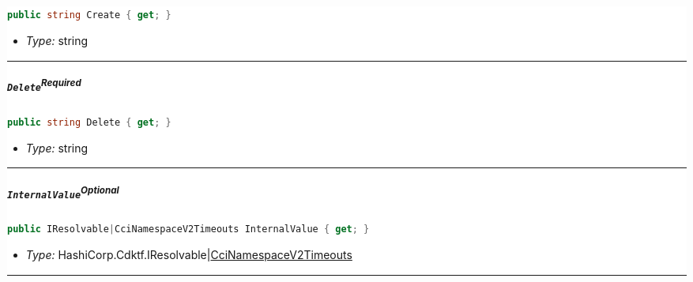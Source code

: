 ```csharp
public string Create { get; }
```

- *Type:* string

---

##### `Delete`<sup>Required</sup> <a name="Delete" id="@cdktf/provider-opentelekomcloud.cciNamespaceV2.CciNamespaceV2TimeoutsOutputReference.property.delete"></a>

```csharp
public string Delete { get; }
```

- *Type:* string

---

##### `InternalValue`<sup>Optional</sup> <a name="InternalValue" id="@cdktf/provider-opentelekomcloud.cciNamespaceV2.CciNamespaceV2TimeoutsOutputReference.property.internalValue"></a>

```csharp
public IResolvable|CciNamespaceV2Timeouts InternalValue { get; }
```

- *Type:* HashiCorp.Cdktf.IResolvable|<a href="#@cdktf/provider-opentelekomcloud.cciNamespaceV2.CciNamespaceV2Timeouts">CciNamespaceV2Timeouts</a>

---



